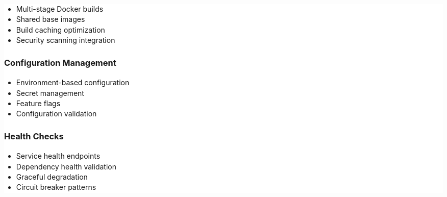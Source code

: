 - Multi-stage Docker builds
- Shared base images
- Build caching optimization
- Security scanning integration

### Configuration Management

- Environment-based configuration
- Secret management
- Feature flags
- Configuration validation

### Health Checks

- Service health endpoints
- Dependency health validation
- Graceful degradation
- Circuit breaker patterns
